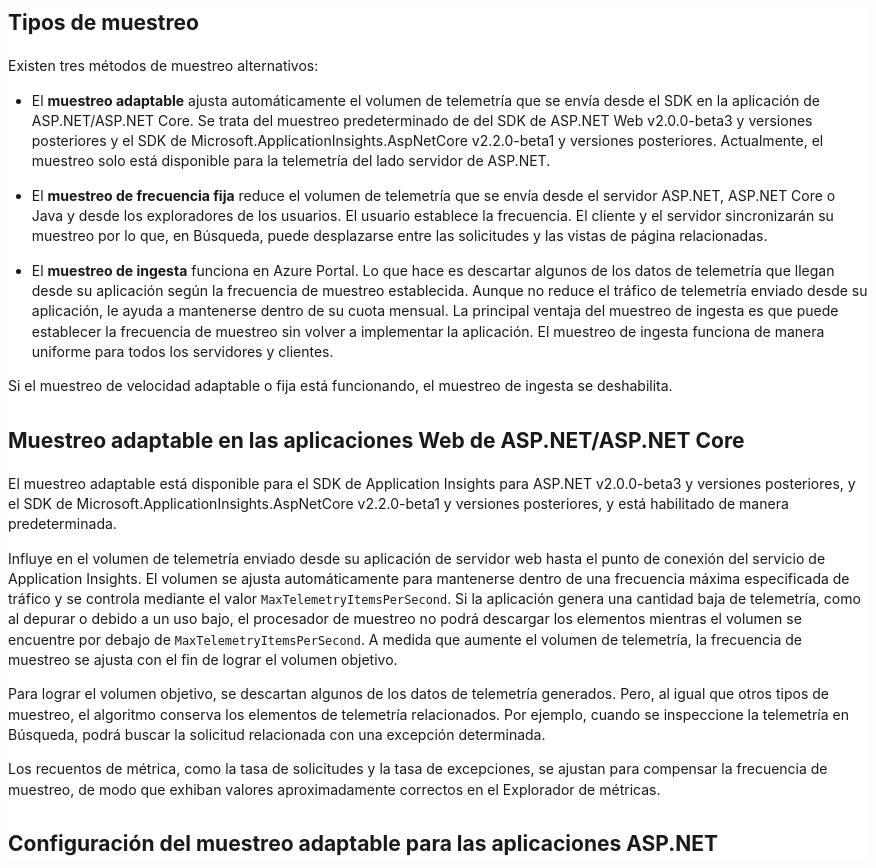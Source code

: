 ## <a name="types-of-sampling"></a>Tipos de muestreo

Existen tres métodos de muestreo alternativos:

* El **muestreo adaptable** ajusta automáticamente el volumen de telemetría que se envía desde el SDK en la aplicación de ASP.NET/ASP.NET Core. Se trata del muestreo predeterminado de del SDK de ASP.NET Web v2.0.0-beta3 y versiones posteriores y el SDK de Microsoft.ApplicationInsights.AspNetCore v2.2.0-beta1 y versiones posteriores.  Actualmente, el muestreo solo está disponible para la telemetría del lado servidor de ASP.NET.

* El **muestreo de frecuencia fija** reduce el volumen de telemetría que se envía desde el servidor ASP.NET, ASP.NET Core o Java y desde los exploradores de los usuarios. El usuario establece la frecuencia. El cliente y el servidor sincronizarán su muestreo por lo que, en Búsqueda, puede desplazarse entre las solicitudes y las vistas de página relacionadas.

* El **muestreo de ingesta** funciona en Azure Portal. Lo que hace es descartar algunos de los datos de telemetría que llegan desde su aplicación según la frecuencia de muestreo establecida. Aunque no reduce el tráfico de telemetría enviado desde su aplicación, le ayuda a mantenerse dentro de su cuota mensual. La principal ventaja del muestreo de ingesta es que puede establecer la frecuencia de muestreo sin volver a implementar la aplicación. El muestreo de ingesta funciona de manera uniforme para todos los servidores y clientes.

Si el muestreo de velocidad adaptable o fija está funcionando, el muestreo de ingesta se deshabilita.


## <a name="adaptive-sampling-in-your-aspnetaspnet-core-web-applications"></a>Muestreo adaptable en las aplicaciones Web de ASP.NET/ASP.NET Core

El muestreo adaptable está disponible para el SDK de Application Insights para ASP.NET v2.0.0-beta3 y versiones posteriores, y el SDK de Microsoft.ApplicationInsights.AspNetCore v2.2.0-beta1 y versiones posteriores, y está habilitado de manera predeterminada.

Influye en el volumen de telemetría enviado desde su aplicación de servidor web hasta el punto de conexión del servicio de Application Insights. El volumen se ajusta automáticamente para mantenerse dentro de una frecuencia máxima especificada de tráfico y se controla mediante el valor `MaxTelemetryItemsPerSecond`. Si la aplicación genera una cantidad baja de telemetría, como al depurar o debido a un uso bajo, el procesador de muestreo no podrá descargar los elementos mientras el volumen se encuentre por debajo de `MaxTelemetryItemsPerSecond`. A medida que aumente el volumen de telemetría, la frecuencia de muestreo se ajusta con el fin de lograr el volumen objetivo.

Para lograr el volumen objetivo, se descartan algunos de los datos de telemetría generados. Pero, al igual que otros tipos de muestreo, el algoritmo conserva los elementos de telemetría relacionados. Por ejemplo, cuando se inspeccione la telemetría en Búsqueda, podrá buscar la solicitud relacionada con una excepción determinada.

Los recuentos de métrica, como la tasa de solicitudes y la tasa de excepciones, se ajustan para compensar la frecuencia de muestreo, de modo que exhiban valores aproximadamente correctos en el Explorador de métricas.

## <a name="configuring-adaptive-sampling-for-aspnet-applications"></a>Configuración del muestreo adaptable para las aplicaciones ASP.NET
